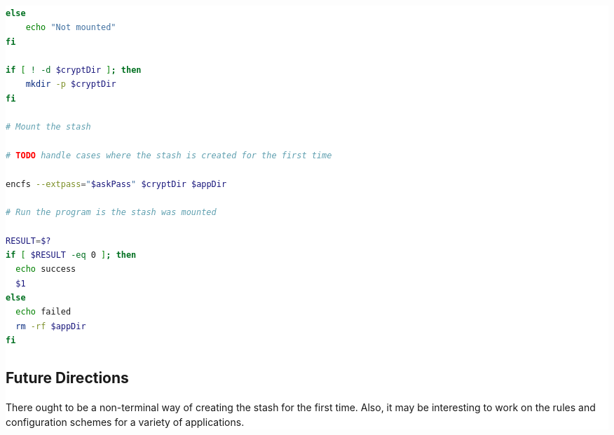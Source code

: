```bash
else
    echo "Not mounted"
fi

if [ ! -d $cryptDir ]; then
    mkdir -p $cryptDir
fi

# Mount the stash

# TODO handle cases where the stash is created for the first time

encfs --extpass="$askPass" $cryptDir $appDir

# Run the program is the stash was mounted

RESULT=$?
if [ $RESULT -eq 0 ]; then
  echo success
  $1
else
  echo failed
  rm -rf $appDir
fi

```

## Future Directions

There ought to be a non-terminal way of creating the stash for the first time.
Also, it may be interesting to work on the rules and configuration schemes for a
variety of applications.
